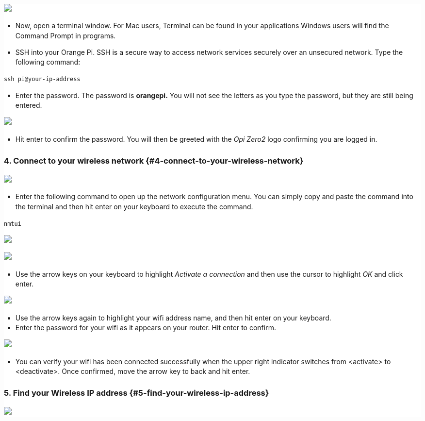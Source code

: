 ![](/img/user-guides/octoprint-orange-pi-zero-2-kit/ssh-orange-pi.png)

- Now, open a terminal window. For Mac users, Terminal can be found in your applications Windows users will find the Command Prompt in programs.

- SSH into your Orange Pi. SSH is a secure way to access network services securely over an unsecured network. Type the following command:

```
ssh pi@your-ip-address
```

- Enter the password. The password is **orangepi.** You will not see the letters as you type the password, but they are still being entered.

![](/img/user-guides/octoprint-orange-pi-zero-2-kit/orange-pi-zero-2-welcome.png)

- Hit enter to confirm the password. You will then be greeted with the _Opi Zero2_ logo confirming you are logged in.

### **4. Connect to your wireless network** {#4-connect-to-your-wireless-network}

![](/img/user-guides/octoprint-orange-pi-zero-2-kit/nmtui-connect-wifi.png)

- Enter the following command to open up the network configuration menu. You can simply copy and paste the command into the terminal and then hit enter on your keyboard to execute the command.

```
nmtui
```

![](/img/user-guides/octoprint-orange-pi-zero-2-kit/edit-connection-nmtui.png)

![](/img/user-guides/octoprint-orange-pi-zero-2-kit/activate-connection-nmtui.png)

- Use the arrow keys on your keyboard to highlight _Activate a connection_ and then use the cursor to highlight _OK_ and click enter.

![](/img/user-guides/octoprint-orange-pi-zero-2-kit/activate-wifi.png)

- Use the arrow keys again to highlight your wifi address name, and then hit enter on your keyboard.
- Enter the password for your wifi as it appears on your router. Hit enter to confirm.

![](/img/user-guides/octoprint-orange-pi-zero-2-kit/wifi-activated.png)

- You can verify your wifi has been connected successfully when the upper right indicator switches from \<activate\> to \<deactivate\>. Once confirmed, move the arrow key to back and hit enter.

### **5. Find your Wireless IP address** {#5-find-your-wireless-ip-address}

![](/img/user-guides/octoprint-orange-pi-zero-2-kit/find-wlan.png)
